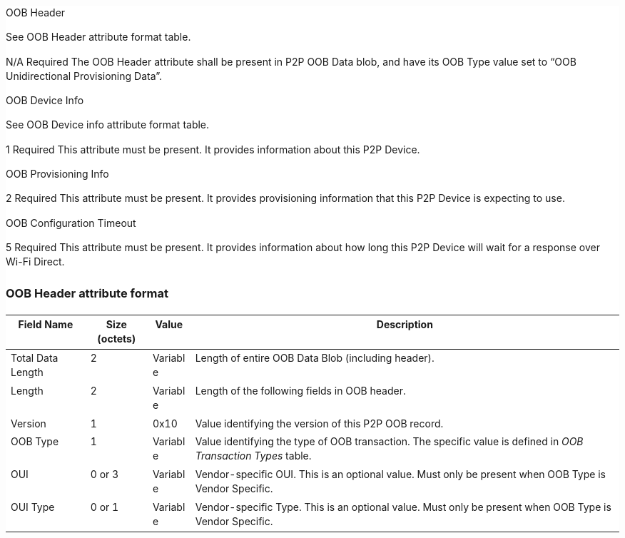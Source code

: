 </thead>
<tbody>
<tr class="odd">
<td align="left"><p>OOB Header</p>
<p>See OOB Header attribute format table.</p></td>
<td align="left">N/A</td>
<td align="left">Required</td>
<td align="left">The OOB Header attribute shall be present in P2P OOB Data blob, and have its OOB Type value set to “OOB Unidirectional Provisioning Data”.</td>
</tr>
<tr class="even">
<td align="left"><p>OOB Device Info</p>
<p>See OOB Device info attribute format table.</p></td>
<td align="left">1</td>
<td align="left">Required</td>
<td align="left">This attribute must be present. It provides information about this P2P Device.</td>
</tr>
<tr class="odd">
<td align="left"><p>OOB Provisioning Info</p>
<p></p></td>
<td align="left">2</td>
<td align="left">Required</td>
<td align="left">This attribute must be present. It provides provisioning information that this P2P Device is expecting to use.</td>
</tr>
<tr class="even">
<td align="left"><p>OOB Configuration Timeout</p>
<p></p></td>
<td align="left">5</td>
<td align="left">Required</td>
<td align="left">This attribute must be present. It provides information about how long this P2P Device will wait for a response over Wi-Fi Direct.</td>
</tr>
</tbody>
</table>

 

### OOB Header attribute format

| Field Name        | Size (octets) | Value    | Description                                                                                                    |
|-------------------|---------------|----------|----------------------------------------------------------------------------------------------------------------|
| Total Data Length | 2             | Variable | Length of entire OOB Data Blob (including header).                                                             |
| Length            | 2             | Variable | Length of the following fields in OOB header.                                                                  |
| Version           | 1             | 0x10     | Value identifying the version of this P2P OOB record.                                                          |
| OOB Type          | 1             | Variable | Value identifying the type of OOB transaction. The specific value is defined in *OOB Transaction Types* table. |
| OUI               | 0 or 3        | Variable | Vendor-specific OUI. This is an optional value. Must only be present when OOB Type is Vendor Specific.         |
| OUI Type          | 0 or 1        | Variable | Vendor-specific Type. This is an optional value. Must only be present when OOB Type is Vendor Specific.        |
